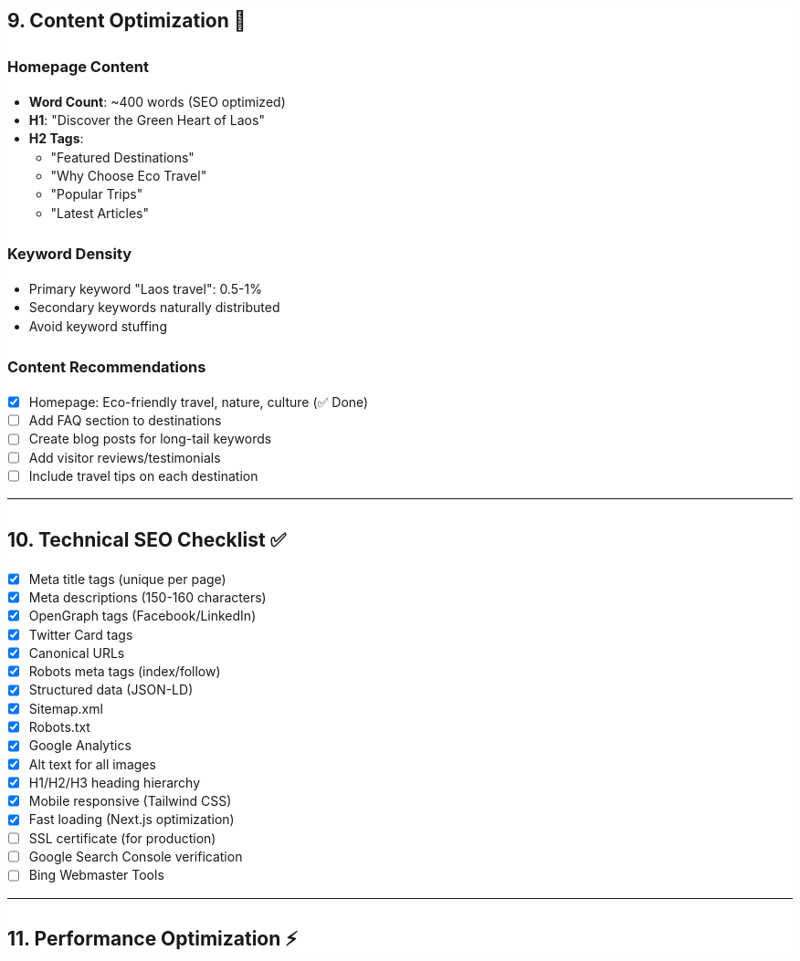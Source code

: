 
## 9. Content Optimization 📝

### Homepage Content
- **Word Count**: ~400 words (SEO optimized)
- **H1**: "Discover the Green Heart of Laos"
- **H2 Tags**: 
  - "Featured Destinations"
  - "Why Choose Eco Travel"
  - "Popular Trips"
  - "Latest Articles"

### Keyword Density
- Primary keyword "Laos travel": 0.5-1%
- Secondary keywords naturally distributed
- Avoid keyword stuffing

### Content Recommendations
- [x] Homepage: Eco-friendly travel, nature, culture (✅ Done)
- [ ] Add FAQ section to destinations
- [ ] Create blog posts for long-tail keywords
- [ ] Add visitor reviews/testimonials
- [ ] Include travel tips on each destination

---

## 10. Technical SEO Checklist ✅

- [x] Meta title tags (unique per page)
- [x] Meta descriptions (150-160 characters)
- [x] OpenGraph tags (Facebook/LinkedIn)
- [x] Twitter Card tags
- [x] Canonical URLs
- [x] Robots meta tags (index/follow)
- [x] Structured data (JSON-LD)
- [x] Sitemap.xml
- [x] Robots.txt
- [x] Google Analytics
- [x] Alt text for all images
- [x] H1/H2/H3 heading hierarchy
- [x] Mobile responsive (Tailwind CSS)
- [x] Fast loading (Next.js optimization)
- [ ] SSL certificate (for production)
- [ ] Google Search Console verification
- [ ] Bing Webmaster Tools

---

## 11. Performance Optimization ⚡
